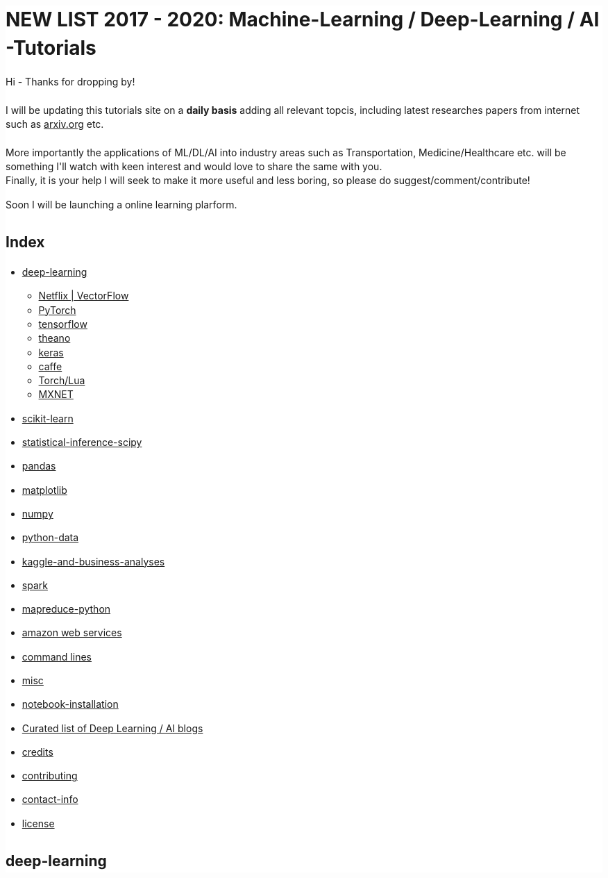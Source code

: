 # NEW LIST 2017 - 2020: Machine-Learning / Deep-Learning / AI -Tutorials

Hi - Thanks for dropping by!<br>
<br>
I will be updating this tutorials site on a <b>daily basis</b> adding all relevant topcis, including latest researches papers from internet such as [arxiv.org](https://arxiv.org) etc. <br>
<br>
More importantly the applications of ML/DL/AI into industry areas such as Transportation, Medicine/Healthcare etc. will be something I'll watch with keen interest and would love to share the same with you.
<br>
Finally, it is your help I will seek to make it more useful and less boring, so please do suggest/comment/contribute!

Soon I will be launching a online learning plarform. 

## Index

* [deep-learning](#deep-learning)
   * [Netflix | VectorFlow](#netflix-vectorflow-tutorials)
   * [PyTorch](#pytorch-tutorials)
   * [tensorflow](#tensor-flow-tutorials)
   * [theano](#theano-tutorials)
   * [keras](#keras-tutorials)
   * [caffe](#deep-learning-misc)
   * [Torch/Lua]()
   * [MXNET]()
   
* [scikit-learn](#scikit-learn)
* [statistical-inference-scipy](#statistical-inference-scipy)
* [pandas](#pandas)
* [matplotlib](#matplotlib)
* [numpy](#numpy)
* [python-data](#python-data)
* [kaggle-and-business-analyses](#kaggle-and-business-analyses)
* [spark](#spark)
* [mapreduce-python](#mapreduce-python)
* [amazon web services](#aws)
* [command lines](#commands)
* [misc](#misc)
* [notebook-installation](#notebook-installation)
* [Curated list of Deep Learning / AI blogs](#curated-list-of-deeplearning-blogs)
* [credits](#credits)
* [contributing](#contributing)
* [contact-info](#contact-info)
* [license](#license)

## deep-learning
